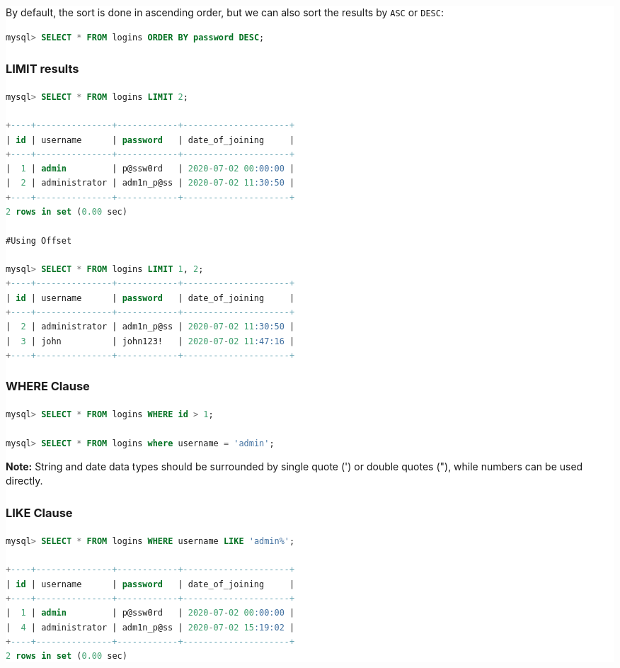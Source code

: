 By default, the sort is done in ascending order, but we can also sort the results by `ASC` or `DESC`:

```sql
mysql> SELECT * FROM logins ORDER BY password DESC;
```


### **LIMIT results**

```sql
mysql> SELECT * FROM logins LIMIT 2;

+----+---------------+------------+---------------------+
| id | username      | password   | date_of_joining     |
+----+---------------+------------+---------------------+
|  1 | admin         | p@ssw0rd   | 2020-07-02 00:00:00 |
|  2 | administrator | adm1n_p@ss | 2020-07-02 11:30:50 |
+----+---------------+------------+---------------------+
2 rows in set (0.00 sec)

#Using Offset

mysql> SELECT * FROM logins LIMIT 1, 2;
+----+---------------+------------+---------------------+
| id | username      | password   | date_of_joining     |
+----+---------------+------------+---------------------+
|  2 | administrator | adm1n_p@ss | 2020-07-02 11:30:50 |
|  3 | john          | john123!   | 2020-07-02 11:47:16 |
+----+---------------+------------+---------------------+
```

### **WHERE Clause**

```sql
mysql> SELECT * FROM logins WHERE id > 1;

mysql> SELECT * FROM logins where username = 'admin';
```

**Note:** String and date data types should be surrounded by single quote (') or double quotes ("), while numbers can be used directly.

### **LIKE Clause**

```sql
mysql> SELECT * FROM logins WHERE username LIKE 'admin%';

+----+---------------+------------+---------------------+
| id | username      | password   | date_of_joining     |
+----+---------------+------------+---------------------+
|  1 | admin         | p@ssw0rd   | 2020-07-02 00:00:00 |
|  4 | administrator | adm1n_p@ss | 2020-07-02 15:19:02 |
+----+---------------+------------+---------------------+
2 rows in set (0.00 sec)
```
